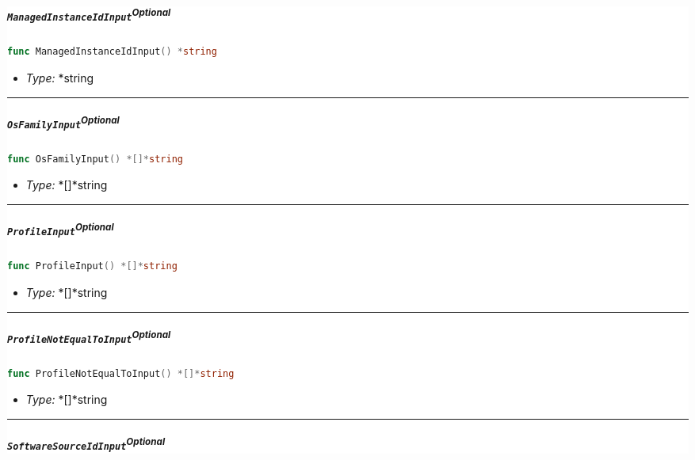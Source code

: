 
##### `ManagedInstanceIdInput`<sup>Optional</sup> <a name="ManagedInstanceIdInput" id="rhizo-co-terraform-provider-oci.dataOciOsManagementHubManagedInstances.DataOciOsManagementHubManagedInstances.property.managedInstanceIdInput"></a>

```go
func ManagedInstanceIdInput() *string
```

- *Type:* *string

---

##### `OsFamilyInput`<sup>Optional</sup> <a name="OsFamilyInput" id="rhizo-co-terraform-provider-oci.dataOciOsManagementHubManagedInstances.DataOciOsManagementHubManagedInstances.property.osFamilyInput"></a>

```go
func OsFamilyInput() *[]*string
```

- *Type:* *[]*string

---

##### `ProfileInput`<sup>Optional</sup> <a name="ProfileInput" id="rhizo-co-terraform-provider-oci.dataOciOsManagementHubManagedInstances.DataOciOsManagementHubManagedInstances.property.profileInput"></a>

```go
func ProfileInput() *[]*string
```

- *Type:* *[]*string

---

##### `ProfileNotEqualToInput`<sup>Optional</sup> <a name="ProfileNotEqualToInput" id="rhizo-co-terraform-provider-oci.dataOciOsManagementHubManagedInstances.DataOciOsManagementHubManagedInstances.property.profileNotEqualToInput"></a>

```go
func ProfileNotEqualToInput() *[]*string
```

- *Type:* *[]*string

---

##### `SoftwareSourceIdInput`<sup>Optional</sup> <a name="SoftwareSourceIdInput" id="rhizo-co-terraform-provider-oci.dataOciOsManagementHubManagedInstances.DataOciOsManagementHubManagedInstances.property.softwareSourceIdInput"></a>
